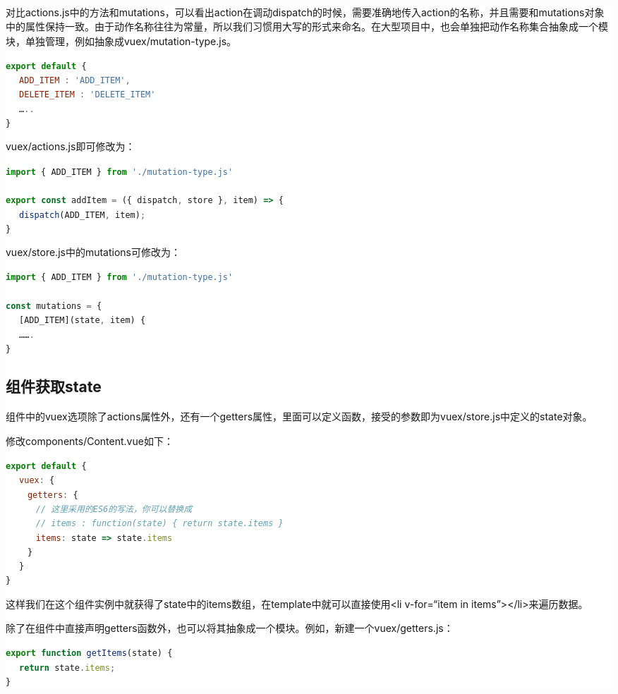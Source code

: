 对比actions.js中的方法和mutations，可以看出action在调动dispatch的时候，需要准确地传入action的名称，并且需要和mutations对象中的属性保持一致。由于动作名称往往为常量，所以我们习惯用大写的形式来命名。在大型项目中，也会单独把动作名称集合抽象成一个模块，单独管理，例如抽象成vuex/mutation-type.js。

```javascript
export default {
　 ADD_ITEM : 'ADD_ITEM',
　 DELETE_ITEM : 'DELETE_ITEM'
　 …..
}
```

vuex/actions.js即可修改为：

```javascript
import { ADD_ITEM } from './mutation-type.js'

export const addItem = ({ dispatch, store }, item) => {
　 dispatch(ADD_ITEM, item);
}
```

vuex/store.js中的mutations可修改为：

```javascript
import { ADD_ITEM } from './mutation-type.js'

const mutations = {
　 [ADD_ITEM](state, item) {
　 …….
}
```

## 组件获取state

组件中的vuex选项除了actions属性外，还有一个getters属性，里面可以定义函数，接受的参数即为vuex/store.js中定义的state对象。

修改components/Content.vue如下：

```javascript
export default {
　 vuex: {
　　 getters: {
　　　 // 这里采用的ES6的写法，你可以替换成
　　　 // items : function(state) { return state.items }
　　　 items: state => state.items
　　 }
　 }
}
```

这样我们在这个组件实例中就获得了state中的items数组，在template中就可以直接使用\<li v-for=“item in items”\>\<\/li\>来遍历数据。

除了在组件中直接声明getters函数外，也可以将其抽象成一个模块。例如，新建一个vuex/getters.js：

```javascript
export function getItems(state) {
　 return state.items;
}
```
